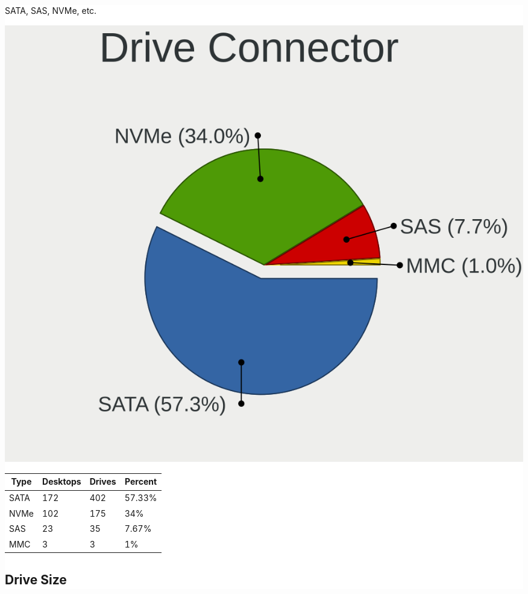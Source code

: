 SATA, SAS, NVMe, etc.

![Drive Connector](./images/pie_chart/drive_bus.svg)


| Type | Desktops | Drives | Percent |
|------|----------|--------|---------|
| SATA | 172      | 402    | 57.33%  |
| NVMe | 102      | 175    | 34%     |
| SAS  | 23       | 35     | 7.67%   |
| MMC  | 3        | 3      | 1%      |

Drive Size
----------
